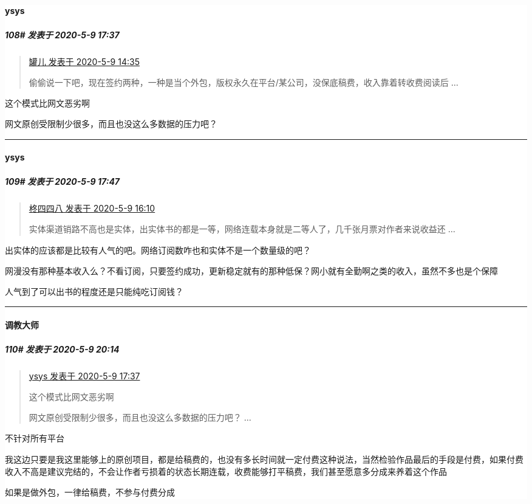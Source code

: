 ####  ysys  
##### 108#       发表于 2020-5-9 17:37



<blockquote><a href="httphttps://bbs.saraba1st.com/2b/forum.php?mod=redirect&amp;goto=findpost&amp;pid=47356483&amp;ptid=1932643" target="_blank">罐儿 发表于 2020-5-9 14:35</a>

偷偷说一下吧，现在签约两种，一种是当个外包，版权永久在平台/某公司，没保底稿费，收入靠着转收费阅读后 ...</blockquote>
这个模式比网文恶劣啊


网文原创受限制少很多，而且也没这么多数据的压力吧？







*****

####  ysys  
##### 109#       发表于 2020-5-9 17:47



<blockquote><a href="httphttps://bbs.saraba1st.com/2b/forum.php?mod=redirect&amp;goto=findpost&amp;pid=47357483&amp;ptid=1932643" target="_blank">柊四四八 发表于 2020-5-9 16:10</a>

实体渠道销路不高也是实体，出实体书的都是一等，网络连载本身就是二等人了，几千张月票对作者来说收益还 ...</blockquote>
出实体的应该都是比较有人气的吧。网络订阅数咋也和实体不是一个数量级的吧？


网漫没有那种基本收入么？不看订阅，只要签约成功，更新稳定就有的那种低保？网小就有全勤啊之类的收入，虽然不多也是个保障


人气到了可以出书的程度还是只能纯吃订阅钱？







*****

####  调教大师  
##### 110#       发表于 2020-5-9 20:14



<blockquote><a href="httphttps://bbs.saraba1st.com/2b/forum.php?mod=redirect&amp;goto=findpost&amp;pid=47358445&amp;ptid=1932643" target="_blank">ysys 发表于 2020-5-9 17:37</a>

这个模式比网文恶劣啊


网文原创受限制少很多，而且也没这么多数据的压力吧？ ...</blockquote>
不针对所有平台

我这边只要是我这里能够上的原创项目，都是给稿费的，也没有多长时间就一定付费这种说法，当然检验作品最后的手段是付费，如果付费收入不高是建议完结的，不会让作者亏损着的状态长期连载，收费能够打平稿费，我们甚至愿意多分成来养着这个作品

如果是做外包，一律给稿费，不参与付费分成

